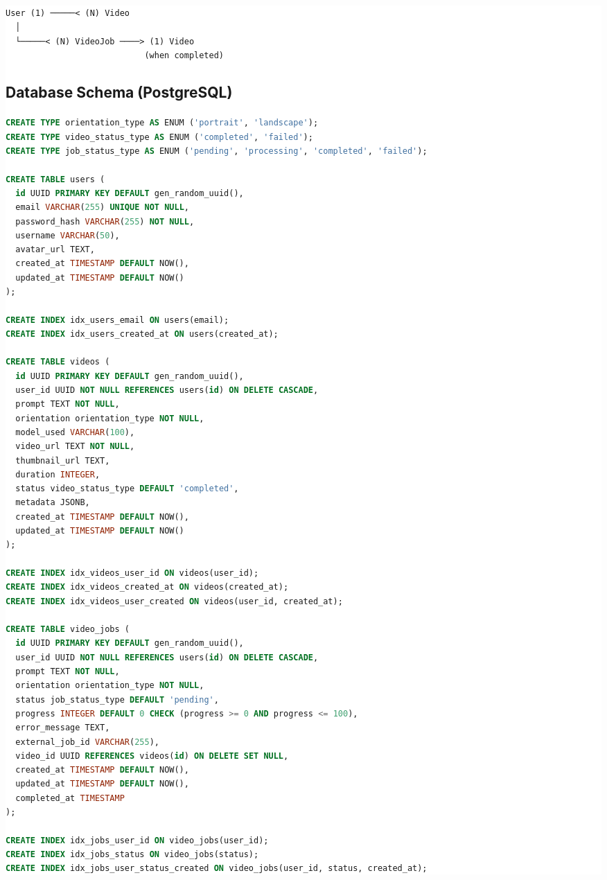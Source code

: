 ```
User (1) ─────< (N) Video
  │
  └─────< (N) VideoJob ────> (1) Video
                            (when completed)
```

## Database Schema (PostgreSQL)

```sql
CREATE TYPE orientation_type AS ENUM ('portrait', 'landscape');
CREATE TYPE video_status_type AS ENUM ('completed', 'failed');
CREATE TYPE job_status_type AS ENUM ('pending', 'processing', 'completed', 'failed');

CREATE TABLE users (
  id UUID PRIMARY KEY DEFAULT gen_random_uuid(),
  email VARCHAR(255) UNIQUE NOT NULL,
  password_hash VARCHAR(255) NOT NULL,
  username VARCHAR(50),
  avatar_url TEXT,
  created_at TIMESTAMP DEFAULT NOW(),
  updated_at TIMESTAMP DEFAULT NOW()
);

CREATE INDEX idx_users_email ON users(email);
CREATE INDEX idx_users_created_at ON users(created_at);

CREATE TABLE videos (
  id UUID PRIMARY KEY DEFAULT gen_random_uuid(),
  user_id UUID NOT NULL REFERENCES users(id) ON DELETE CASCADE,
  prompt TEXT NOT NULL,
  orientation orientation_type NOT NULL,
  model_used VARCHAR(100),
  video_url TEXT NOT NULL,
  thumbnail_url TEXT,
  duration INTEGER,
  status video_status_type DEFAULT 'completed',
  metadata JSONB,
  created_at TIMESTAMP DEFAULT NOW(),
  updated_at TIMESTAMP DEFAULT NOW()
);

CREATE INDEX idx_videos_user_id ON videos(user_id);
CREATE INDEX idx_videos_created_at ON videos(created_at);
CREATE INDEX idx_videos_user_created ON videos(user_id, created_at);

CREATE TABLE video_jobs (
  id UUID PRIMARY KEY DEFAULT gen_random_uuid(),
  user_id UUID NOT NULL REFERENCES users(id) ON DELETE CASCADE,
  prompt TEXT NOT NULL,
  orientation orientation_type NOT NULL,
  status job_status_type DEFAULT 'pending',
  progress INTEGER DEFAULT 0 CHECK (progress >= 0 AND progress <= 100),
  error_message TEXT,
  external_job_id VARCHAR(255),
  video_id UUID REFERENCES videos(id) ON DELETE SET NULL,
  created_at TIMESTAMP DEFAULT NOW(),
  updated_at TIMESTAMP DEFAULT NOW(),
  completed_at TIMESTAMP
);

CREATE INDEX idx_jobs_user_id ON video_jobs(user_id);
CREATE INDEX idx_jobs_status ON video_jobs(status);
CREATE INDEX idx_jobs_user_status_created ON video_jobs(user_id, status, created_at);
```